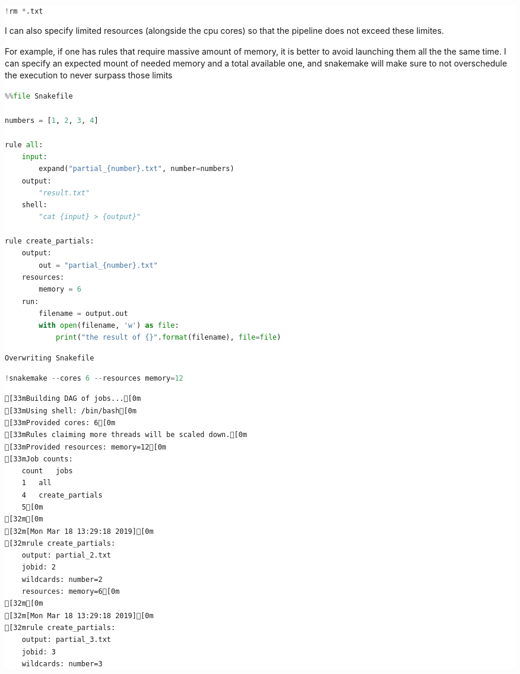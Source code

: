 

```python
!rm *.txt
```

I can also specify limited resources (alongside the cpu cores) so that the pipeline does not exceed these limites.

For example, if one has rules that require massive amount of memory, it is better to avoid launching them all the the same time.
I can specify an expected mount of needed memory and a total available one, and snakemake will make sure to not overschedule the execution to never surpass those limits


```python
%%file Snakefile

numbers = [1, 2, 3, 4]

rule all:
    input:
        expand("partial_{number}.txt", number=numbers)
    output:
        "result.txt"
    shell:
        "cat {input} > {output}"
        
rule create_partials:
    output:
        out = "partial_{number}.txt"
    resources: 
        memory = 6
    run:
        filename = output.out
        with open(filename, 'w') as file:
            print("the result of {}".format(filename), file=file)
```

    Overwriting Snakefile



```python
!snakemake --cores 6 --resources memory=12
```

    [33mBuilding DAG of jobs...[0m
    [33mUsing shell: /bin/bash[0m
    [33mProvided cores: 6[0m
    [33mRules claiming more threads will be scaled down.[0m
    [33mProvided resources: memory=12[0m
    [33mJob counts:
    	count	jobs
    	1	all
    	4	create_partials
    	5[0m
    [32m[0m
    [32m[Mon Mar 18 13:29:18 2019][0m
    [32mrule create_partials:
        output: partial_2.txt
        jobid: 2
        wildcards: number=2
        resources: memory=6[0m
    [32m[0m
    [32m[Mon Mar 18 13:29:18 2019][0m
    [32mrule create_partials:
        output: partial_3.txt
        jobid: 3
        wildcards: number=3